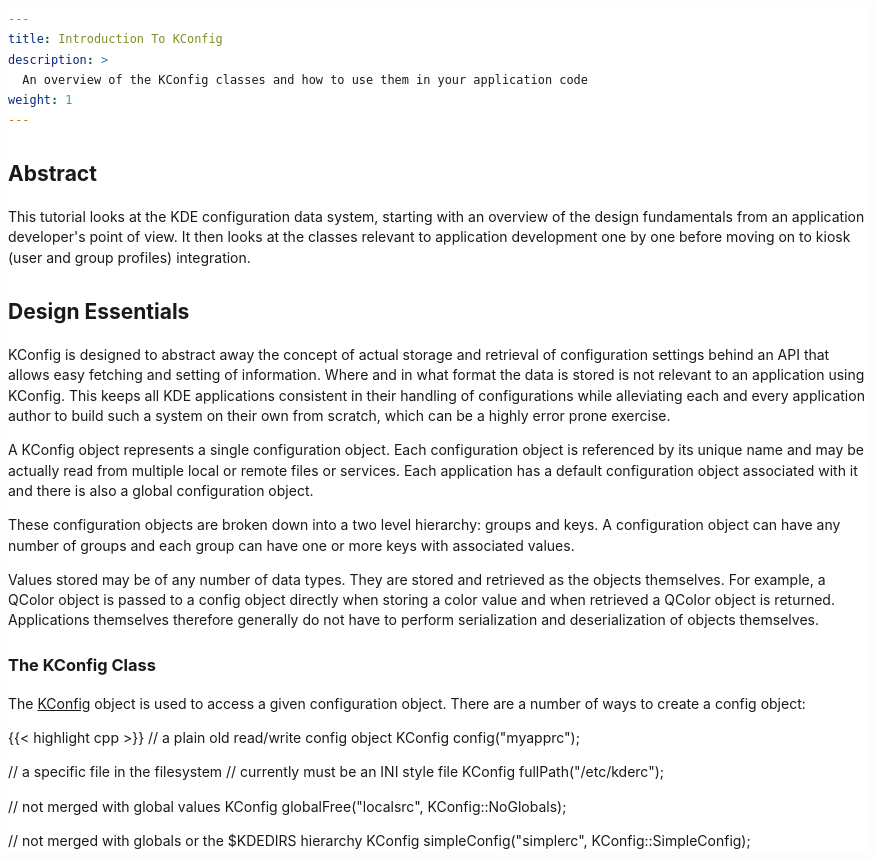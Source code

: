 ```yaml
---
title: Introduction To KConfig
description: >
  An overview of the KConfig classes and how to use them in your application code
weight: 1
---
```


## Abstract

This tutorial looks at the KDE configuration data system, starting with an overview of the design fundamentals from an application developer's point of view. It then looks at the classes relevant to application development one by one before moving on to kiosk (user and group profiles) integration.

## Design Essentials

KConfig is designed to abstract away the concept of actual storage and retrieval of configuration settings behind an API that allows easy fetching and setting of information. Where and in what format the data is stored is not relevant to an application using KConfig. This keeps all KDE applications consistent in their handling of configurations while alleviating each and every application author to build such a system on their own from scratch, which can be a highly error prone exercise. 

A KConfig object represents a single configuration object. Each configuration object is referenced by its unique name and may be actually read from multiple local or remote files or services. Each application has a default configuration object associated with it and there is also a global configuration object. 

These configuration objects are broken down into a two level hierarchy: groups and keys. A configuration object can have any number of groups and each group can have one or more keys with associated values. 

Values stored may be of any number of data types. They are stored and retrieved as the objects themselves. For example, a QColor object is passed to a config object directly when storing a color value and when retrieved a QColor object is returned. Applications themselves therefore generally do not have to perform serialization and deserialization of objects themselves. 

### The KConfig Class

The [KConfig](docs:kconfig;KConfig) object is used to access a given configuration object. There are a number of ways to create a config object:

{{< highlight cpp >}}
// a plain old read/write config object
KConfig config("myapprc");

// a specific file in the filesystem
// currently must be an INI style file
KConfig fullPath("/etc/kderc");

// not merged with global values
KConfig globalFree("localsrc", KConfig::NoGlobals);

// not merged with globals or the $KDEDIRS hierarchy
KConfig simpleConfig("simplerc", KConfig::SimpleConfig);
